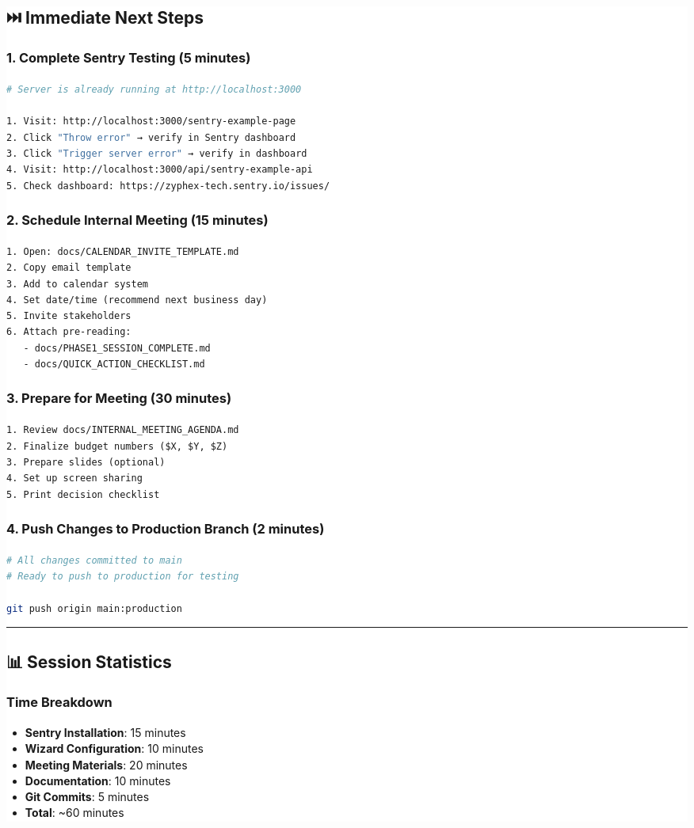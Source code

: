 
## ⏭️ Immediate Next Steps

### 1. Complete Sentry Testing (5 minutes)
```bash
# Server is already running at http://localhost:3000

1. Visit: http://localhost:3000/sentry-example-page
2. Click "Throw error" → verify in Sentry dashboard
3. Click "Trigger server error" → verify in dashboard
4. Visit: http://localhost:3000/api/sentry-example-api
5. Check dashboard: https://zyphex-tech.sentry.io/issues/
```

### 2. Schedule Internal Meeting (15 minutes)
```
1. Open: docs/CALENDAR_INVITE_TEMPLATE.md
2. Copy email template
3. Add to calendar system
4. Set date/time (recommend next business day)
5. Invite stakeholders
6. Attach pre-reading:
   - docs/PHASE1_SESSION_COMPLETE.md
   - docs/QUICK_ACTION_CHECKLIST.md
```

### 3. Prepare for Meeting (30 minutes)
```
1. Review docs/INTERNAL_MEETING_AGENDA.md
2. Finalize budget numbers ($X, $Y, $Z)
3. Prepare slides (optional)
4. Set up screen sharing
5. Print decision checklist
```

### 4. Push Changes to Production Branch (2 minutes)
```bash
# All changes committed to main
# Ready to push to production for testing

git push origin main:production
```

---

## 📊 Session Statistics

### Time Breakdown
- **Sentry Installation**: 15 minutes
- **Wizard Configuration**: 10 minutes
- **Meeting Materials**: 20 minutes
- **Documentation**: 10 minutes
- **Git Commits**: 5 minutes
- **Total**: ~60 minutes
